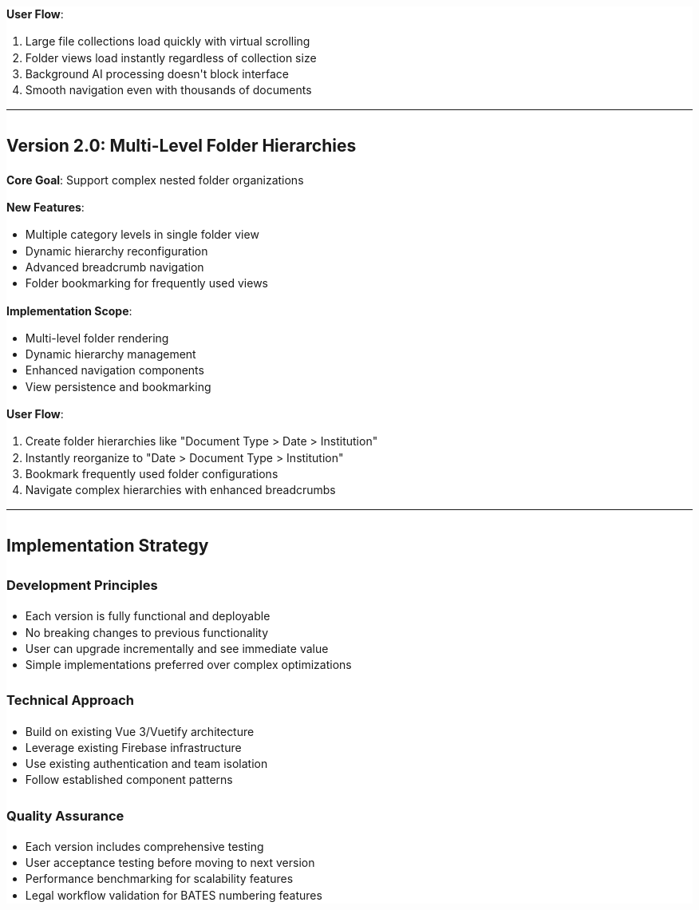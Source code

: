 **User Flow**:
1. Large file collections load quickly with virtual scrolling
2. Folder views load instantly regardless of collection size
3. Background AI processing doesn't block interface
4. Smooth navigation even with thousands of documents

---

## Version 2.0: Multi-Level Folder Hierarchies

**Core Goal**: Support complex nested folder organizations

**New Features**:
- Multiple category levels in single folder view
- Dynamic hierarchy reconfiguration
- Advanced breadcrumb navigation
- Folder bookmarking for frequently used views

**Implementation Scope**:
- Multi-level folder rendering
- Dynamic hierarchy management
- Enhanced navigation components
- View persistence and bookmarking

**User Flow**:
1. Create folder hierarchies like "Document Type > Date > Institution"
2. Instantly reorganize to "Date > Document Type > Institution"
3. Bookmark frequently used folder configurations
4. Navigate complex hierarchies with enhanced breadcrumbs

---

## Implementation Strategy

### Development Principles
- Each version is fully functional and deployable
- No breaking changes to previous functionality
- User can upgrade incrementally and see immediate value
- Simple implementations preferred over complex optimizations

### Technical Approach
- Build on existing Vue 3/Vuetify architecture
- Leverage existing Firebase infrastructure
- Use existing authentication and team isolation
- Follow established component patterns

### Quality Assurance
- Each version includes comprehensive testing
- User acceptance testing before moving to next version
- Performance benchmarking for scalability features
- Legal workflow validation for BATES numbering features
